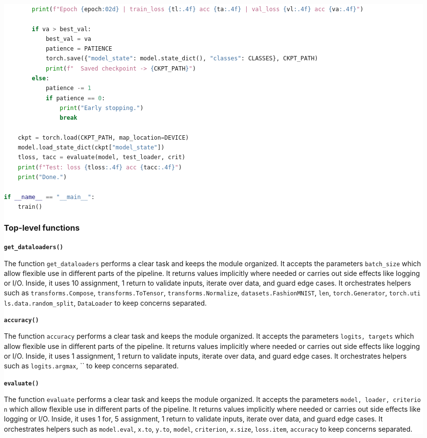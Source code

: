 ```python
        print(f"Epoch {epoch:02d} | train_loss {tl:.4f} acc {ta:.4f} | val_loss {vl:.4f} acc {va:.4f}")

        if va > best_val:
            best_val = va
            patience = PATIENCE
            torch.save({"model_state": model.state_dict(), "classes": CLASSES}, CKPT_PATH)
            print(f"  Saved checkpoint -> {CKPT_PATH}")
        else:
            patience -= 1
            if patience == 0:
                print("Early stopping.")
                break

    ckpt = torch.load(CKPT_PATH, map_location=DEVICE)
    model.load_state_dict(ckpt["model_state"])
    tloss, tacc = evaluate(model, test_loader, crit)
    print(f"Test: loss {tloss:.4f} acc {tacc:.4f}")
    print("Done.")

if __name__ == "__main__":
    train()


```

### Top-level functions

**`get_dataloaders()`**

The function `get_dataloaders` performs a clear task and keeps the module organized. It accepts the parameters `batch_size` which allow flexible use in different parts of the pipeline. It returns values implicitly where needed or carries out side effects like logging or I/O. Inside, it uses 10 assignment, 1 return to validate inputs, iterate over data, and guard edge cases. It orchestrates helpers such as `transforms.Compose`, `transforms.ToTensor`, `transforms.Normalize`, `datasets.FashionMNIST`, `len`, `torch.Generator`, `torch.utils.data.random_split`, `DataLoader` to keep concerns separated.

**`accuracy()`**

The function `accuracy` performs a clear task and keeps the module organized. It accepts the parameters `logits, targets` which allow flexible use in different parts of the pipeline. It returns values implicitly where needed or carries out side effects like logging or I/O. Inside, it uses 1 assignment, 1 return to validate inputs, iterate over data, and guard edge cases. It orchestrates helpers such as `logits.argmax`, `` to keep concerns separated.

**`evaluate()`**

The function `evaluate` performs a clear task and keeps the module organized. It accepts the parameters `model, loader, criterion` which allow flexible use in different parts of the pipeline. It returns values implicitly where needed or carries out side effects like logging or I/O. Inside, it uses 1 for, 5 assignment, 1 return to validate inputs, iterate over data, and guard edge cases. It orchestrates helpers such as `model.eval`, `x.to`, `y.to`, `model`, `criterion`, `x.size`, `loss.item`, `accuracy` to keep concerns separated.
